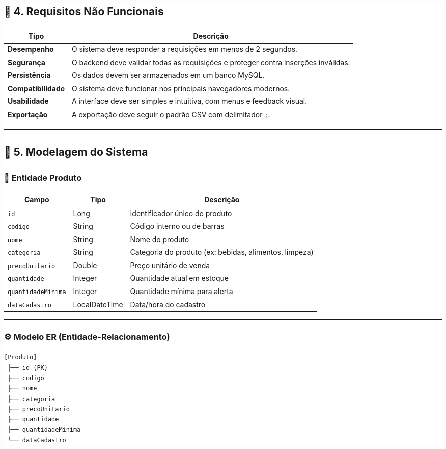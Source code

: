 
## 🚫 **4. Requisitos Não Funcionais**

| Tipo                | Descrição                                                                          |
| ------------------- | ---------------------------------------------------------------------------------- |
| **Desempenho**      | O sistema deve responder a requisições em menos de 2 segundos.                     |
| **Segurança**       | O backend deve validar todas as requisições e proteger contra inserções inválidas. |
| **Persistência**    | Os dados devem ser armazenados em um banco MySQL.                                  |
| **Compatibilidade** | O sistema deve funcionar nos principais navegadores modernos.                      |
| **Usabilidade**     | A interface deve ser simples e intuitiva, com menus e feedback visual.             |
| **Exportação**      | A exportação deve seguir o padrão CSV com delimitador `;`.                         |

---

## 🧩 **5. Modelagem do Sistema**

### 🧱 **Entidade Produto**

| Campo              | Tipo          | Descrição                                              |
| ------------------ | ------------- | ------------------------------------------------------ |
| `id`               | Long          | Identificador único do produto                         |
| `codigo`           | String        | Código interno ou de barras                            |
| `nome`             | String        | Nome do produto                                        |
| `categoria`        | String        | Categoria do produto (ex: bebidas, alimentos, limpeza) |
| `precoUnitario`    | Double        | Preço unitário de venda                                |
| `quantidade`       | Integer       | Quantidade atual em estoque                            |
| `quantidadeMinima` | Integer       | Quantidade mínima para alerta                          |
| `dataCadastro`     | LocalDateTime | Data/hora do cadastro                                  |

---

### ⚙️ **Modelo ER (Entidade-Relacionamento)**

```
[Produto]
 ├── id (PK)
 ├── codigo
 ├── nome
 ├── categoria
 ├── precoUnitario
 ├── quantidade
 ├── quantidadeMinima
 └── dataCadastro
```
